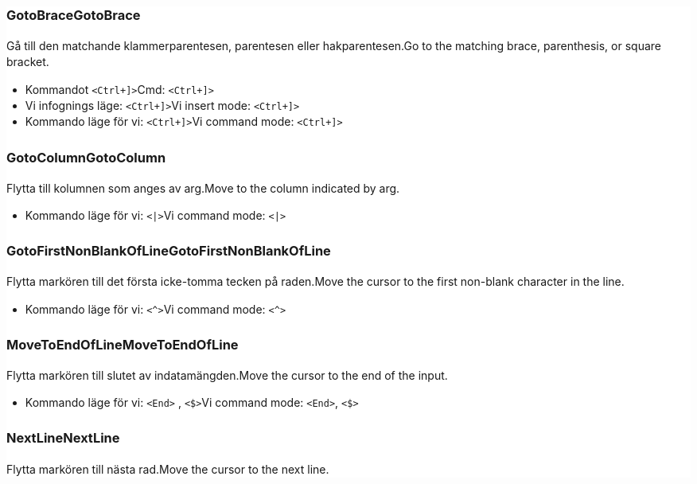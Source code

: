 ### <a name="gotobrace"></a><span data-ttu-id="7c410-471">GotoBrace</span><span class="sxs-lookup"><span data-stu-id="7c410-471">GotoBrace</span></span>

<span data-ttu-id="7c410-472">Gå till den matchande klammerparentesen, parentesen eller hakparentesen.</span><span class="sxs-lookup"><span data-stu-id="7c410-472">Go to the matching brace, parenthesis, or square bracket.</span></span>

- <span data-ttu-id="7c410-473">Kommandot `<Ctrl+]>`</span><span class="sxs-lookup"><span data-stu-id="7c410-473">Cmd: `<Ctrl+]>`</span></span>
- <span data-ttu-id="7c410-474">Vi infognings läge: `<Ctrl+]>`</span><span class="sxs-lookup"><span data-stu-id="7c410-474">Vi insert mode: `<Ctrl+]>`</span></span>
- <span data-ttu-id="7c410-475">Kommando läge för vi: `<Ctrl+]>`</span><span class="sxs-lookup"><span data-stu-id="7c410-475">Vi command mode: `<Ctrl+]>`</span></span>

### <a name="gotocolumn"></a><span data-ttu-id="7c410-476">GotoColumn</span><span class="sxs-lookup"><span data-stu-id="7c410-476">GotoColumn</span></span>

<span data-ttu-id="7c410-477">Flytta till kolumnen som anges av arg.</span><span class="sxs-lookup"><span data-stu-id="7c410-477">Move to the column indicated by arg.</span></span>

- <span data-ttu-id="7c410-478">Kommando läge för vi: `<|>`</span><span class="sxs-lookup"><span data-stu-id="7c410-478">Vi command mode: `<|>`</span></span>

### <a name="gotofirstnonblankofline"></a><span data-ttu-id="7c410-479">GotoFirstNonBlankOfLine</span><span class="sxs-lookup"><span data-stu-id="7c410-479">GotoFirstNonBlankOfLine</span></span>

<span data-ttu-id="7c410-480">Flytta markören till det första icke-tomma tecken på raden.</span><span class="sxs-lookup"><span data-stu-id="7c410-480">Move the cursor to the first non-blank character in the line.</span></span>

- <span data-ttu-id="7c410-481">Kommando läge för vi: `<^>`</span><span class="sxs-lookup"><span data-stu-id="7c410-481">Vi command mode: `<^>`</span></span>

### <a name="movetoendofline"></a><span data-ttu-id="7c410-482">MoveToEndOfLine</span><span class="sxs-lookup"><span data-stu-id="7c410-482">MoveToEndOfLine</span></span>

<span data-ttu-id="7c410-483">Flytta markören till slutet av indatamängden.</span><span class="sxs-lookup"><span data-stu-id="7c410-483">Move the cursor to the end of the input.</span></span>

- <span data-ttu-id="7c410-484">Kommando läge för vi: `<End>` , `<$>`</span><span class="sxs-lookup"><span data-stu-id="7c410-484">Vi command mode: `<End>`, `<$>`</span></span>

### <a name="nextline"></a><span data-ttu-id="7c410-485">NextLine</span><span class="sxs-lookup"><span data-stu-id="7c410-485">NextLine</span></span>

<span data-ttu-id="7c410-486">Flytta markören till nästa rad.</span><span class="sxs-lookup"><span data-stu-id="7c410-486">Move the cursor to the next line.</span></span>
